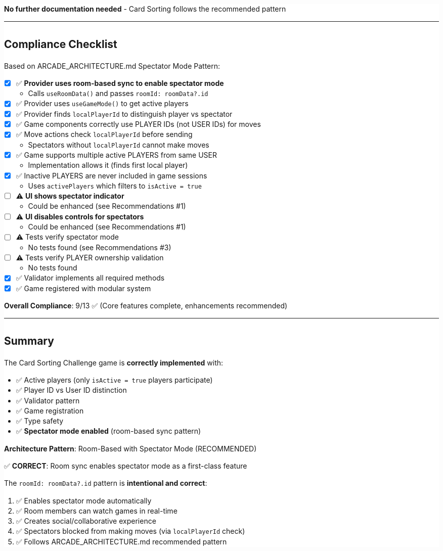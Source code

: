 **No further documentation needed** - Card Sorting follows the recommended pattern

---

## Compliance Checklist

Based on ARCADE_ARCHITECTURE.md Spectator Mode Pattern:

- [x] ✅ **Provider uses room-based sync to enable spectator mode**
  - Calls `useRoomData()` and passes `roomId: roomData?.id`
- [x] ✅ Provider uses `useGameMode()` to get active players
- [x] ✅ Provider finds `localPlayerId` to distinguish player vs spectator
- [x] ✅ Game components correctly use PLAYER IDs (not USER IDs) for moves
- [x] ✅ Move actions check `localPlayerId` before sending
  - Spectators without `localPlayerId` cannot make moves
- [x] ✅ Game supports multiple active PLAYERS from same USER
  - Implementation allows it (finds first local player)
- [x] ✅ Inactive PLAYERS are never included in game sessions
  - Uses `activePlayers` which filters to `isActive = true`
- [ ] ⚠️ **UI shows spectator indicator**
  - Could be enhanced (see Recommendations #1)
- [ ] ⚠️ **UI disables controls for spectators**
  - Could be enhanced (see Recommendations #1)
- [ ] ⚠️ Tests verify spectator mode
  - No tests found (see Recommendations #3)
- [ ] ⚠️ Tests verify PLAYER ownership validation
  - No tests found
- [x] ✅ Validator implements all required methods
- [x] ✅ Game registered with modular system

**Overall Compliance**: 9/13 ✅ (Core features complete, enhancements recommended)

---

## Summary

The Card Sorting Challenge game is **correctly implemented** with:
- ✅ Active players (only `isActive = true` players participate)
- ✅ Player ID vs User ID distinction
- ✅ Validator pattern
- ✅ Game registration
- ✅ Type safety
- ✅ **Spectator mode enabled** (room-based sync pattern)

**Architecture Pattern**: Room-Based with Spectator Mode (RECOMMENDED)

✅ **CORRECT**: Room sync enables spectator mode as a first-class feature

The `roomId: roomData?.id` pattern is **intentional and correct**:
1. ✅ Enables spectator mode automatically
2. ✅ Room members can watch games in real-time
3. ✅ Creates social/collaborative experience
4. ✅ Spectators blocked from making moves (via `localPlayerId` check)
5. ✅ Follows ARCADE_ARCHITECTURE.md recommended pattern
